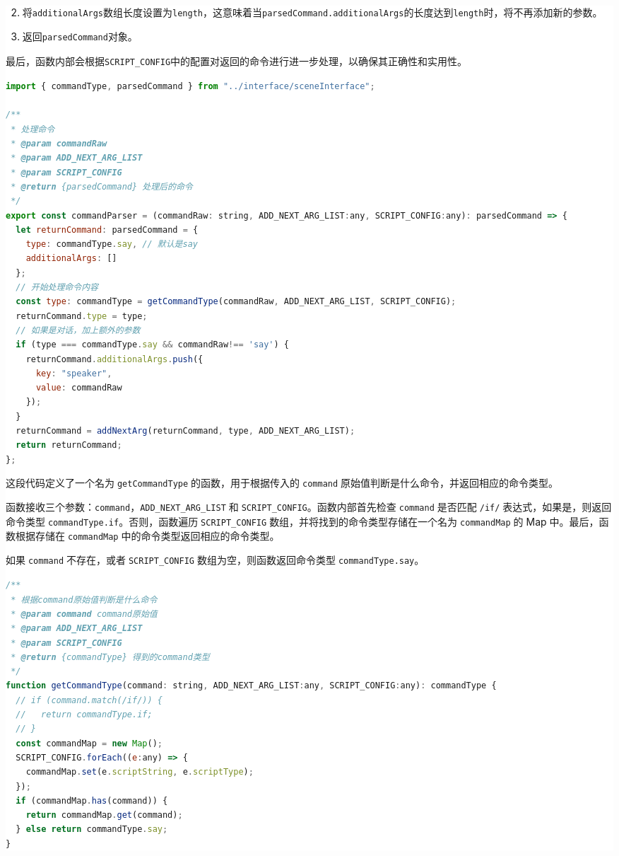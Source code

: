   2. 将`additionalArgs`数组长度设置为`length`，这意味着当`parsedCommand.additionalArgs`的长度达到`length`时，将不再添加新的参数。

3. 返回`parsedCommand`对象。

最后，函数内部会根据`SCRIPT_CONFIG`中的配置对返回的命令进行进一步处理，以确保其正确性和实用性。


```js
import { commandType, parsedCommand } from "../interface/sceneInterface";

/**
 * 处理命令
 * @param commandRaw
 * @param ADD_NEXT_ARG_LIST
 * @param SCRIPT_CONFIG
 * @return {parsedCommand} 处理后的命令
 */
export const commandParser = (commandRaw: string, ADD_NEXT_ARG_LIST:any, SCRIPT_CONFIG:any): parsedCommand => {
  let returnCommand: parsedCommand = {
    type: commandType.say, // 默认是say
    additionalArgs: []
  };
  // 开始处理命令内容
  const type: commandType = getCommandType(commandRaw, ADD_NEXT_ARG_LIST, SCRIPT_CONFIG);
  returnCommand.type = type;
  // 如果是对话，加上额外的参数
  if (type === commandType.say && commandRaw!== 'say') {
    returnCommand.additionalArgs.push({
      key: "speaker",
      value: commandRaw
    });
  }
  returnCommand = addNextArg(returnCommand, type, ADD_NEXT_ARG_LIST);
  return returnCommand;
};

```

这段代码定义了一个名为 `getCommandType` 的函数，用于根据传入的 `command` 原始值判断是什么命令，并返回相应的命令类型。

函数接收三个参数：`command`，`ADD_NEXT_ARG_LIST` 和 `SCRIPT_CONFIG`。函数内部首先检查 `command` 是否匹配 `/if/` 表达式，如果是，则返回命令类型 `commandType.if`。否则，函数遍历 `SCRIPT_CONFIG` 数组，并将找到的命令类型存储在一个名为 `commandMap` 的 Map 中。最后，函数根据存储在 `commandMap` 中的命令类型返回相应的命令类型。

如果 `command` 不存在，或者 `SCRIPT_CONFIG` 数组为空，则函数返回命令类型 `commandType.say`。


```js
/**
 * 根据command原始值判断是什么命令
 * @param command command原始值
 * @param ADD_NEXT_ARG_LIST
 * @param SCRIPT_CONFIG
 * @return {commandType} 得到的command类型
 */
function getCommandType(command: string, ADD_NEXT_ARG_LIST:any, SCRIPT_CONFIG:any): commandType {
  // if (command.match(/if/)) {
  //   return commandType.if;
  // }
  const commandMap = new Map();
  SCRIPT_CONFIG.forEach((e:any) => {
    commandMap.set(e.scriptString, e.scriptType);
  });
  if (commandMap.has(command)) {
    return commandMap.get(command);
  } else return commandType.say;
}
```